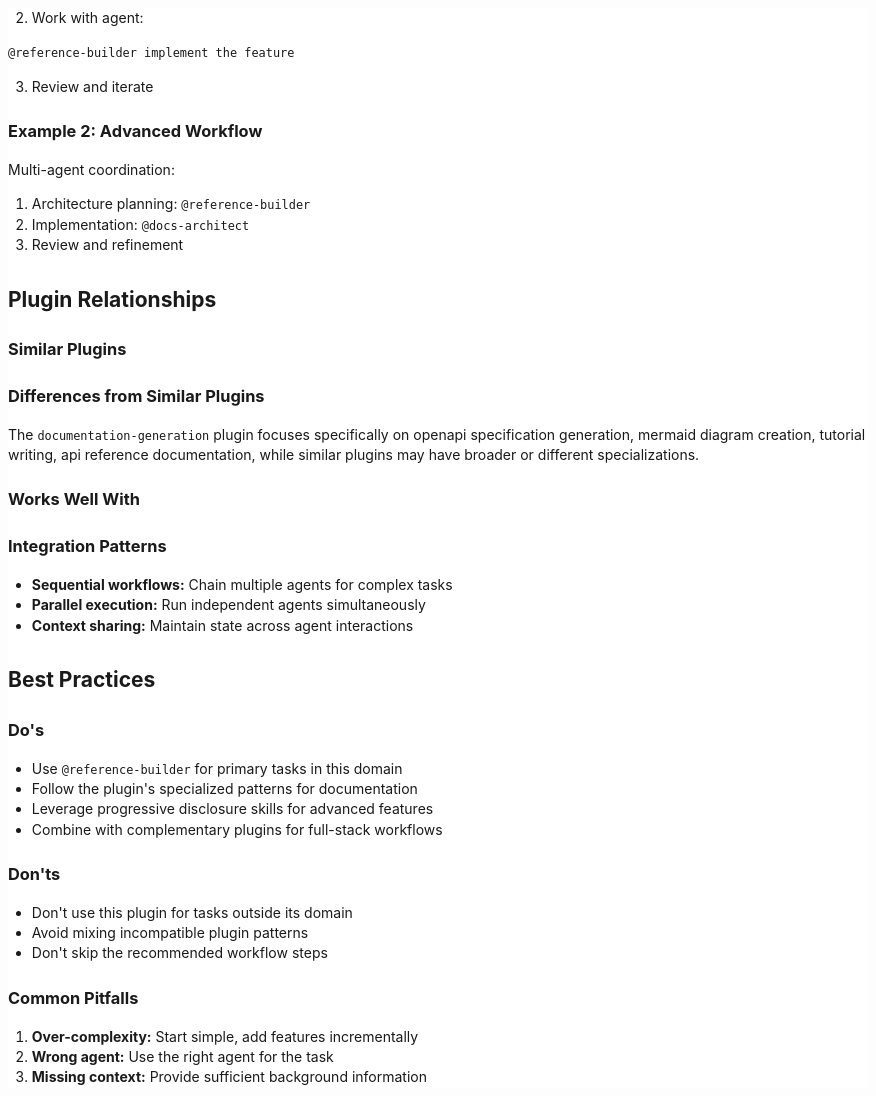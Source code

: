 2. Work with agent:
```bash
@reference-builder implement the feature
```

3. Review and iterate

### Example 2: Advanced Workflow

Multi-agent coordination:

1. Architecture planning: `@reference-builder`
2. Implementation: `@docs-architect`
3. Review and refinement

## Plugin Relationships

### Similar Plugins


### Differences from Similar Plugins

The `documentation-generation` plugin focuses specifically on openapi specification generation, mermaid diagram creation, tutorial writing, api reference documentation, while similar plugins may have broader or different specializations.

### Works Well With


### Integration Patterns

- **Sequential workflows:** Chain multiple agents for complex tasks
- **Parallel execution:** Run independent agents simultaneously
- **Context sharing:** Maintain state across agent interactions

## Best Practices

### Do's

- Use `@reference-builder` for primary tasks in this domain
- Follow the plugin's specialized patterns for documentation
- Leverage progressive disclosure skills for advanced features
- Combine with complementary plugins for full-stack workflows

### Don'ts

- Don't use this plugin for tasks outside its domain
- Avoid mixing incompatible plugin patterns
- Don't skip the recommended workflow steps

### Common Pitfalls

1. **Over-complexity:** Start simple, add features incrementally
2. **Wrong agent:** Use the right agent for the task
3. **Missing context:** Provide sufficient background information
